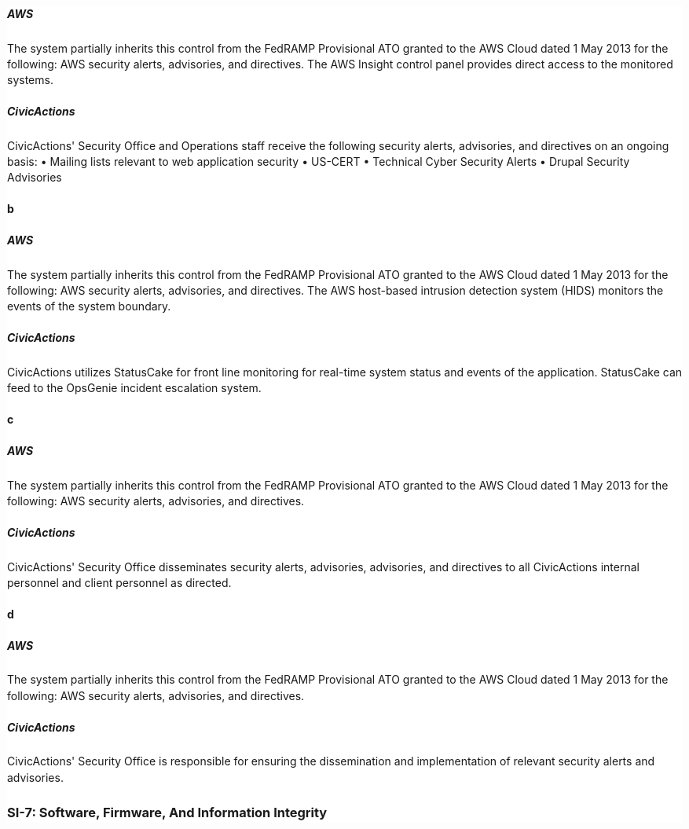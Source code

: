 ##### AWS

The system partially inherits this control from the FedRAMP Provisional ATO granted to the AWS Cloud dated 1 May 2013 for the following:  AWS security alerts, advisories, and directives.
The AWS Insight control panel provides direct access to the monitored systems.


##### CivicActions

CivicActions' Security Office and Operations staff receive the following security alerts, advisories, and directives on an ongoing basis:
• Mailing lists relevant to web application security
• US-CERT
• Technical Cyber Security Alerts
• Drupal Security Advisories


#### b

##### AWS

The system partially inherits this control from the FedRAMP Provisional ATO granted to the AWS Cloud dated 1 May 2013 for the following:  AWS security alerts, advisories, and directives.
The AWS host-based intrusion detection system (HIDS) monitors the events of the system boundary.


##### CivicActions

CivicActions utilizes StatusCake for front line monitoring for real-time system status and events of the application. StatusCake can feed to the OpsGenie incident escalation system.

#### c

##### AWS

The system partially inherits this control from the FedRAMP Provisional ATO granted to the AWS Cloud dated 1 May 2013 for the following:  AWS security alerts, advisories, and directives.


##### CivicActions

CivicActions' Security Office disseminates security alerts, advisories, advisories, and directives to all CivicActions internal personnel and client personnel as directed.

#### d

##### AWS

The system partially inherits this control from the FedRAMP Provisional ATO granted to the AWS Cloud dated 1 May 2013 for the following:  AWS security alerts, advisories, and directives.


##### CivicActions

CivicActions' Security Office is responsible for ensuring the dissemination and implementation of relevant security alerts and advisories.

### SI-7: Software, Firmware, And Information Integrity
